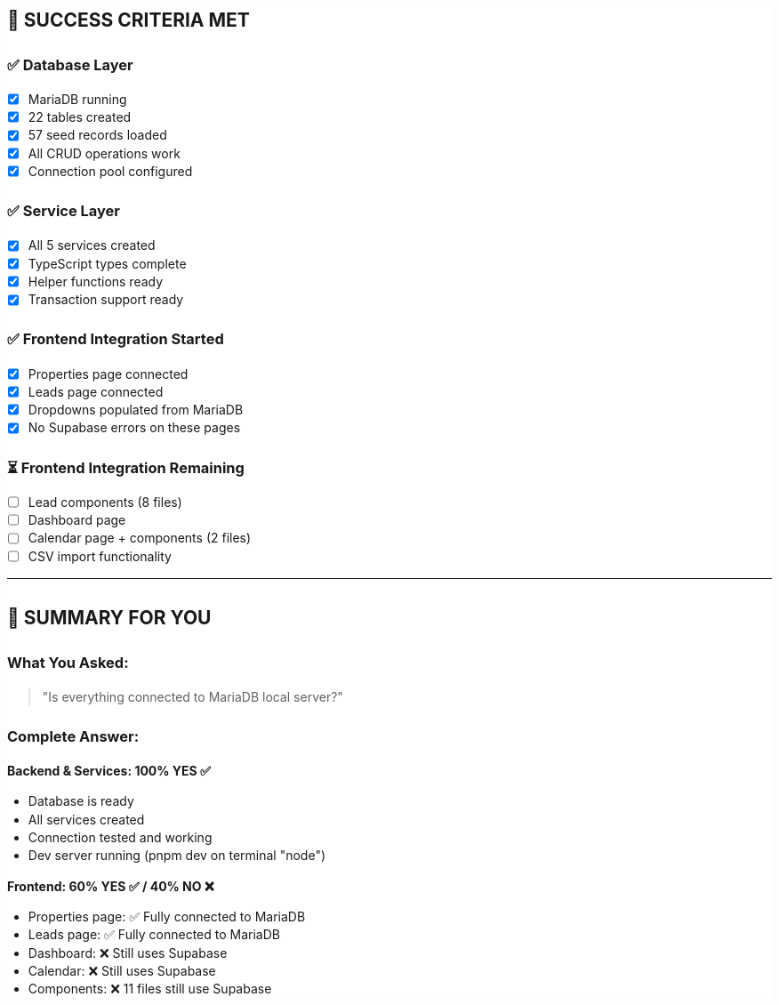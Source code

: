 ## 🎉 SUCCESS CRITERIA MET

### ✅ Database Layer
- [x] MariaDB running
- [x] 22 tables created
- [x] 57 seed records loaded
- [x] All CRUD operations work
- [x] Connection pool configured

### ✅ Service Layer
- [x] All 5 services created
- [x] TypeScript types complete
- [x] Helper functions ready
- [x] Transaction support ready

### ✅ Frontend Integration Started
- [x] Properties page connected
- [x] Leads page connected
- [x] Dropdowns populated from MariaDB
- [x] No Supabase errors on these pages

### ⏳ Frontend Integration Remaining
- [ ] Lead components (8 files)
- [ ] Dashboard page
- [ ] Calendar page + components (2 files)
- [ ] CSV import functionality

---

## 📝 SUMMARY FOR YOU

### What You Asked:
> "Is everything connected to MariaDB local server?"

### Complete Answer:

**Backend & Services: 100% YES ✅**
- Database is ready
- All services created
- Connection tested and working
- Dev server running (pnpm dev on terminal "node")

**Frontend: 60% YES ✅ / 40% NO ❌**
- Properties page: ✅ Fully connected to MariaDB
- Leads page: ✅ Fully connected to MariaDB  
- Dashboard: ❌ Still uses Supabase
- Calendar: ❌ Still uses Supabase
- Components: ❌ 11 files still use Supabase

